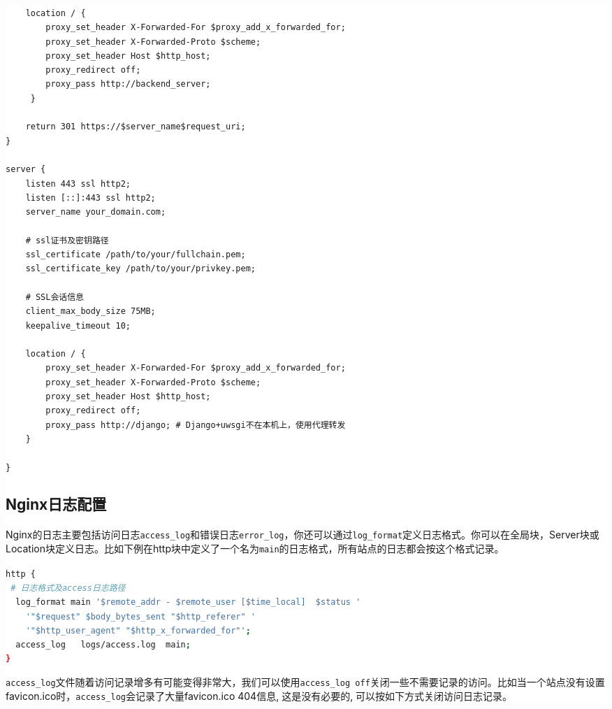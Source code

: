 ```nginx
    location / {
        proxy_set_header X-Forwarded-For $proxy_add_x_forwarded_for;
        proxy_set_header X-Forwarded-Proto $scheme;
        proxy_set_header Host $http_host;
        proxy_redirect off;
        proxy_pass http://backend_server; 
     }
    
    return 301 https://$server_name$request_uri;
}

server {
    listen 443 ssl http2;
    listen [::]:443 ssl http2;
    server_name your_domain.com;

    # ssl证书及密钥路径
    ssl_certificate /path/to/your/fullchain.pem;
    ssl_certificate_key /path/to/your/privkey.pem;

    # SSL会话信息
    client_max_body_size 75MB;
    keepalive_timeout 10;

    location / {
        proxy_set_header X-Forwarded-For $proxy_add_x_forwarded_for;
        proxy_set_header X-Forwarded-Proto $scheme;
        proxy_set_header Host $http_host;
        proxy_redirect off;
        proxy_pass http://django; # Django+uwsgi不在本机上，使用代理转发
    }

}
```

## Nginx日志配置

Nginx的日志主要包括访问日志`access_log`和错误日志`error_log`，你还可以通过`log_format`定义日志格式。你可以在全局块，Server块或Location块定义日志。比如下例在http块中定义了一个名为`main`的日志格式，所有站点的日志都会按这个格式记录。

```bash
http {
 # 日志格式及access日志路径
  log_format main '$remote_addr - $remote_user [$time_local]  $status '
    '"$request" $body_bytes_sent "$http_referer" '
    '"$http_user_agent" "$http_x_forwarded_for"';
  access_log   logs/access.log  main;
}
```

`access_log`文件随着访问记录增多有可能变得非常大，我们可以使用`access_log off`关闭一些不需要记录的访问。比如当一个站点没有设置favicon.ico时，`access_log`会记录了大量favicon.ico 404信息, 这是没有必要的, 可以按如下方式关闭访问日志记录。
